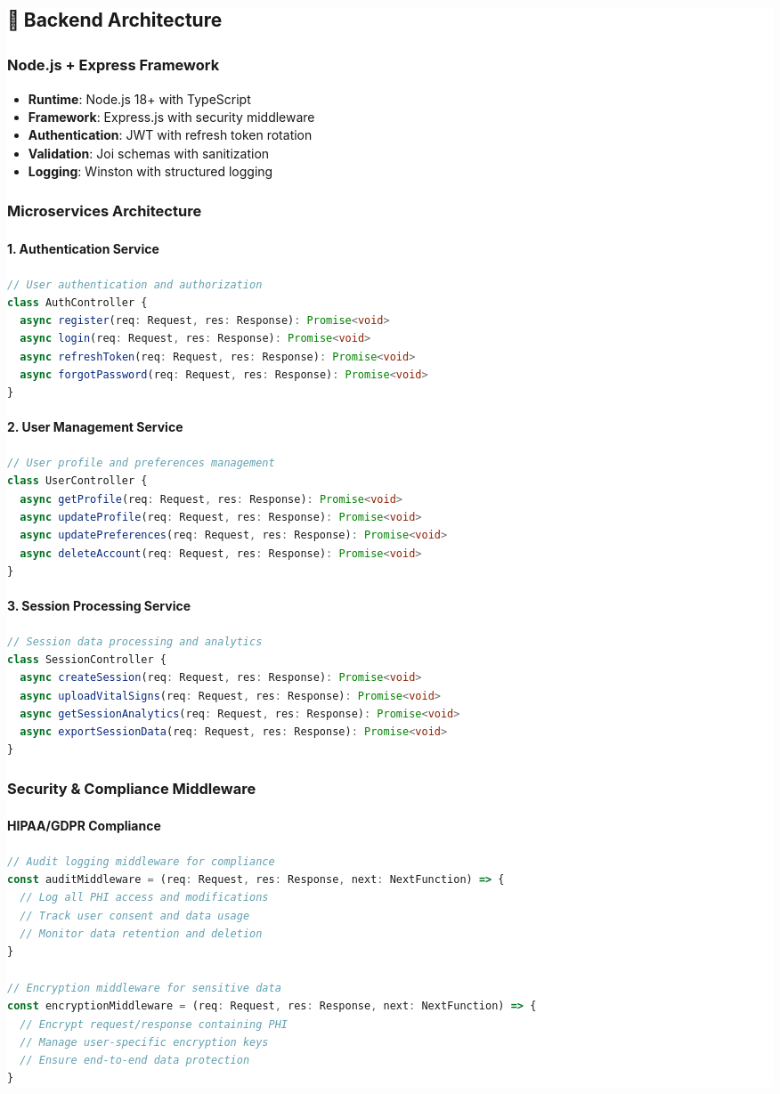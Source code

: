 ## 🚀 Backend Architecture

### Node.js + Express Framework
- **Runtime**: Node.js 18+ with TypeScript
- **Framework**: Express.js with security middleware
- **Authentication**: JWT with refresh token rotation
- **Validation**: Joi schemas with sanitization
- **Logging**: Winston with structured logging

### Microservices Architecture

#### 1. Authentication Service
```typescript
// User authentication and authorization
class AuthController {
  async register(req: Request, res: Response): Promise<void>
  async login(req: Request, res: Response): Promise<void>
  async refreshToken(req: Request, res: Response): Promise<void>
  async forgotPassword(req: Request, res: Response): Promise<void>
}
```

#### 2. User Management Service
```typescript
// User profile and preferences management
class UserController {
  async getProfile(req: Request, res: Response): Promise<void>
  async updateProfile(req: Request, res: Response): Promise<void>
  async updatePreferences(req: Request, res: Response): Promise<void>
  async deleteAccount(req: Request, res: Response): Promise<void>
}
```

#### 3. Session Processing Service
```typescript
// Session data processing and analytics
class SessionController {
  async createSession(req: Request, res: Response): Promise<void>
  async uploadVitalSigns(req: Request, res: Response): Promise<void>
  async getSessionAnalytics(req: Request, res: Response): Promise<void>
  async exportSessionData(req: Request, res: Response): Promise<void>
}
```

### Security & Compliance Middleware

#### HIPAA/GDPR Compliance
```typescript
// Audit logging middleware for compliance
const auditMiddleware = (req: Request, res: Response, next: NextFunction) => {
  // Log all PHI access and modifications
  // Track user consent and data usage
  // Monitor data retention and deletion
}

// Encryption middleware for sensitive data
const encryptionMiddleware = (req: Request, res: Response, next: NextFunction) => {
  // Encrypt request/response containing PHI
  // Manage user-specific encryption keys
  // Ensure end-to-end data protection
}
```
